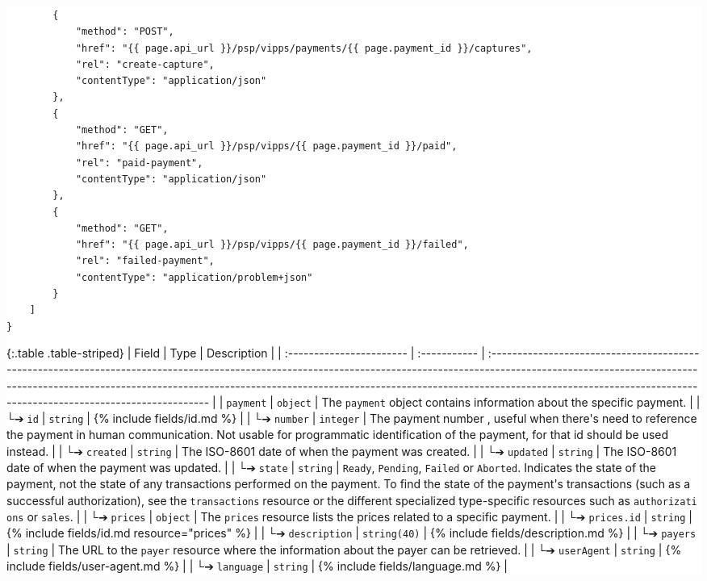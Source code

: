 ```http
        {
            "method": "POST",
            "href": "{{ page.api_url }}/psp/vipps/payments/{{ page.payment_id }}/captures",
            "rel": "create-capture",
            "contentType": "application/json"
        },
        {
            "method": "GET",
            "href": "{{ page.api_url }}/psp/vipps/{{ page.payment_id }}/paid",
            "rel": "paid-payment",
            "contentType": "application/json"
        },
        {
            "method": "GET",
            "href": "{{ page.api_url }}/psp/vipps/{{ page.payment_id }}/failed",
            "rel": "failed-payment",
            "contentType": "application/problem+json"
        }
    ]
}
```

{:.table .table-striped}
| Field                    | Type         | Description                                                                                                                                                                                                                                                                                                                                                |
| :----------------------- | :----------- | :--------------------------------------------------------------------------------------------------------------------------------------------------------------------------------------------------------------------------------------------------------------------------------------------------------------------------------------------------------- |
| `payment`                | `object`     | The `payment` object contains information about the specific payment.                                                                                                                                                                                                                                                                                      |
| └➔&nbsp;`id`             | `string`     | {% include fields/id.md %}                                                                                                                                                                                                                                                                                                                      |
| └➔&nbsp;`number`         | `integer`    | The payment  number , useful when there's need to reference the payment in human communication. Not usable for programmatic identification of the payment, for that  id  should be used instead.                                                                                                                                                           |
| └➔&nbsp;`created`        | `string`     | The ISO-8601 date of when the payment was created.                                                                                                                                                                                                                                                                                                         |
| └➔&nbsp;`updated`        | `string`     | The ISO-8601 date of when the payment was updated.                                                                                                                                                                                                                                                                                                         |
| └➔&nbsp;`state`          | `string`     | `Ready`, `Pending`, `Failed` or `Aborted`. Indicates the state of the payment, not the state of any transactions performed on the payment. To find the state of the payment's transactions (such as a successful authorization), see the `transactions` resource or the different specialized type-specific resources such as `authorizations` or `sales`. |
| └➔&nbsp;`prices`         | `object`     | The `prices` resource lists the prices related to a specific payment.                                                                                                                                                                                                                                                                                      |
| └➔&nbsp;`prices.id`      | `string`     | {% include fields/id.md resource="prices" %}                                                                                                                                                                                                                                                                                                    |
| └➔&nbsp;`description`    | `string(40)` | {% include fields/description.md %}                                                                                                                                                                                                                                                                               |
| └➔&nbsp;`payers`         | `string`     | The URL to the `payer` resource where the information about the payer can be retrieved.                                                        |
| └➔&nbsp;`userAgent`      | `string`     | {% include fields/user-agent.md %}                                                                                                                                                                                                                                                                                             |
| └➔&nbsp;`language`       | `string`     | {% include fields/language.md %}                                                                                                                                                                                                                                                                                           |